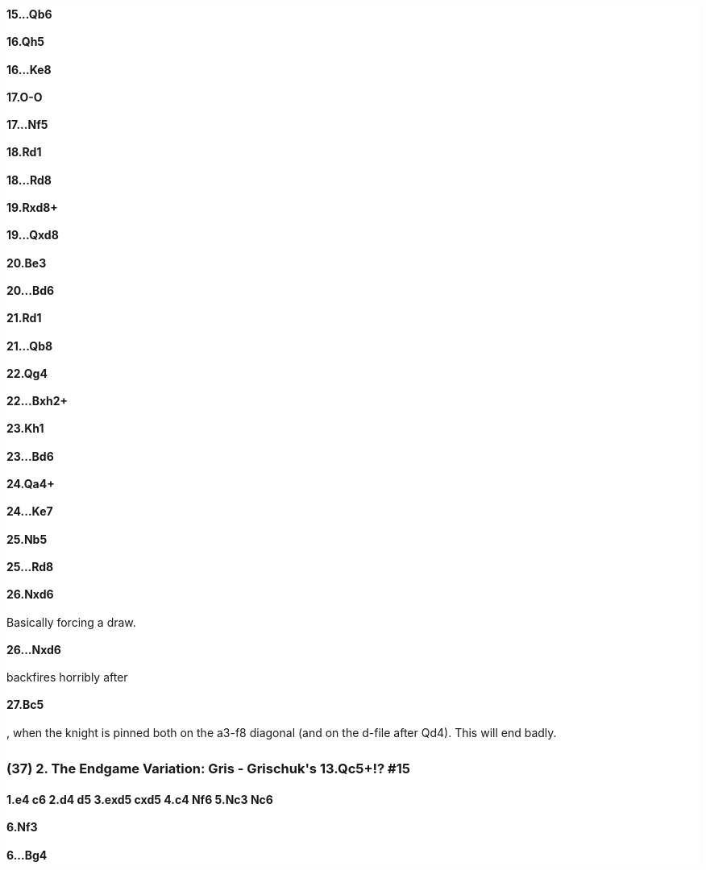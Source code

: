 **15...Qb6**

**16.Qh5**

**16...Ke8**

**17.O-O**

**17...Nf5**

**18.Rd1**

**18...Rd8**

**19.Rxd8+**

**19...Qxd8**

**20.Be3**

**20...Bd6**

**21.Rd1**

**21...Qb8**

**22.Qg4**

**22...Bxh2+**

**23.Kh1**

**23...Bd6**

**24.Qa4+**

**24...Ke7**

**25.Nb5**

**25...Rd8**

**26.Nxd6**

Basically forcing a draw.</skip>

**26...Nxd6**

backfires horribly after</skip>

**27.Bc5**

, when the knight is pinned both on the a3-f8 diagonal (and on the d-file after Qd4). This will end badly.</skip>

### (37) 2. The Endgame Variation: Gris - Grischuk's 13.Qc5+!? #15 

**1.e4 c6 2.d4 d5 3.exd5 cxd5 4.c4 Nf6 5.Nc3 Nc6**

**6.Nf3**

**6...Bg4**
